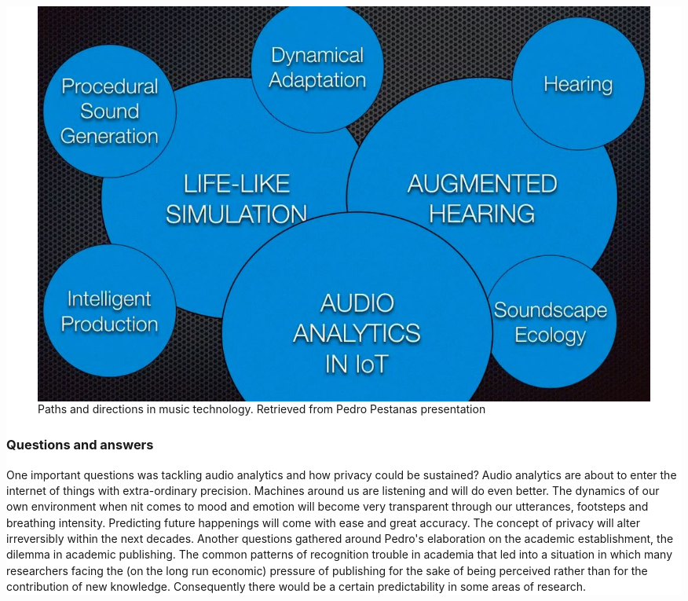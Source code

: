 
<figure>
  <img src="/assets/img/sonification/a_blue_sky_vision_of_the_future.JPG " width = "100%" align="center" />
  <figcaption>Paths and directions in music technology. Retrieved from Pedro Pestanas presentation</figcaption>
</figure>


### Questions and answers 
One important questions was tackling audio analytics and how privacy could be sustained? 
Audio analytics are about to enter the internet of things with extra-ordinary precision. Machines around us are listening and will do 
even better. The dynamics of our own environment when nit comes to mood and emotion will become very transparent through our utterances, footsteps and breathing intensity. Predicting future happenings will come with ease and great accuracy. The concept of privacy will alter irreversibly within the next decades.
Another questions gathered around Pedro's elaboration on the academic establishment, the dilemma in academic publishing. 
The common patterns of recognition trouble in academia that led into a situation in which many researchers facing the 
(on the long run economic) pressure of publishing for the sake of being perceived rather than for the contribution of new knowledge. 
Consequently there would be a certain predictability in some areas of research. 
